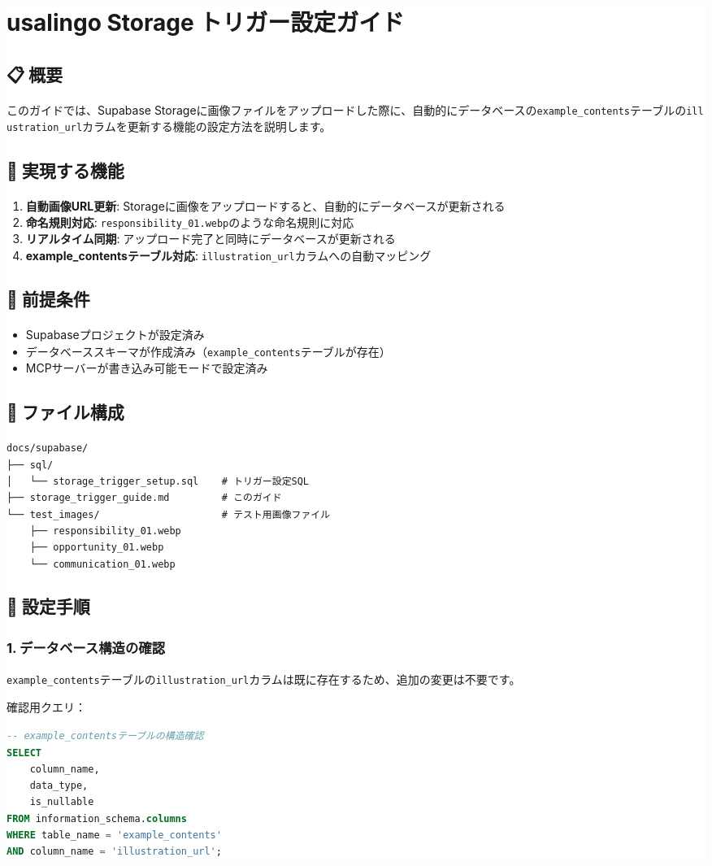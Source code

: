 # usalingo Storage トリガー設定ガイド

## 📋 概要

このガイドでは、Supabase Storageに画像ファイルをアップロードした際に、自動的にデータベースの`example_contents`テーブルの`illustration_url`カラムを更新する機能の設定方法を説明します。

## 🎯 実現する機能

1. **自動画像URL更新**: Storageに画像をアップロードすると、自動的にデータベースが更新される
2. **命名規則対応**: `responsibility_01.webp`のような命名規則に対応
3. **リアルタイム同期**: アップロード完了と同時にデータベースが更新される
4. **example_contentsテーブル対応**: `illustration_url`カラムへの自動マッピング

## 🔧 前提条件

- Supabaseプロジェクトが設定済み
- データベーススキーマが作成済み（`example_contents`テーブルが存在）
- MCPサーバーが書き込み可能モードで設定済み

## 📁 ファイル構成

```
docs/supabase/
├── sql/
│   └── storage_trigger_setup.sql    # トリガー設定SQL
├── storage_trigger_guide.md         # このガイド
└── test_images/                     # テスト用画像ファイル
    ├── responsibility_01.webp
    ├── opportunity_01.webp
    └── communication_01.webp
```

## 🚀 設定手順

### 1. データベース構造の確認

`example_contents`テーブルの`illustration_url`カラムは既に存在するため、追加の変更は不要です。

確認用クエリ：
```sql
-- example_contentsテーブルの構造確認
SELECT 
    column_name,
    data_type,
    is_nullable
FROM information_schema.columns 
WHERE table_name = 'example_contents' 
AND column_name = 'illustration_url';
```
